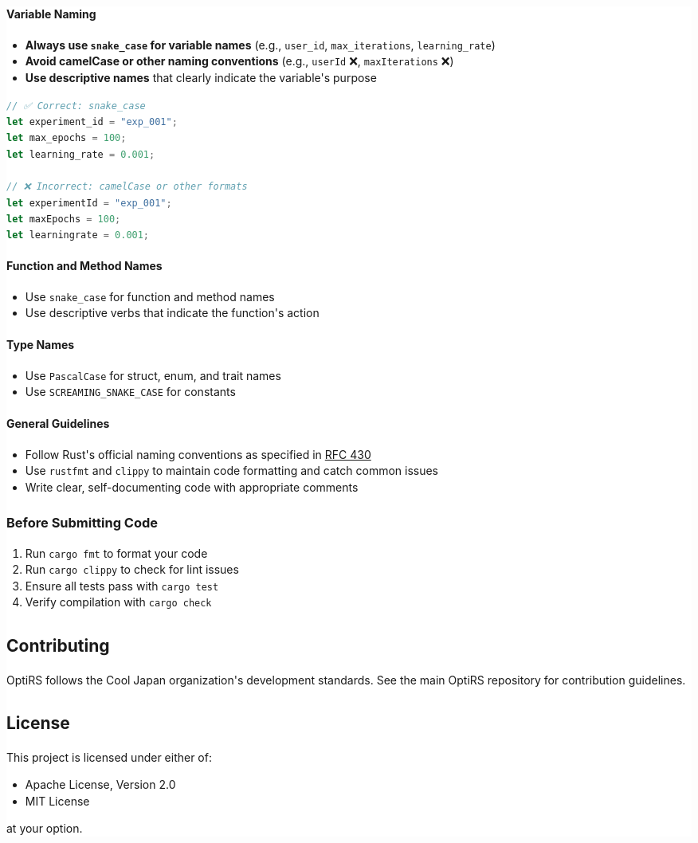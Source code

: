 #### Variable Naming
- **Always use `snake_case` for variable names** (e.g., `user_id`, `max_iterations`, `learning_rate`)
- **Avoid camelCase or other naming conventions** (e.g., `userId` ❌, `maxIterations` ❌)
- **Use descriptive names** that clearly indicate the variable's purpose

```rust
// ✅ Correct: snake_case
let experiment_id = "exp_001";
let max_epochs = 100;
let learning_rate = 0.001;

// ❌ Incorrect: camelCase or other formats
let experimentId = "exp_001";
let maxEpochs = 100;
let learningrate = 0.001;
```

#### Function and Method Names
- Use `snake_case` for function and method names
- Use descriptive verbs that indicate the function's action

#### Type Names
- Use `PascalCase` for struct, enum, and trait names
- Use `SCREAMING_SNAKE_CASE` for constants

#### General Guidelines
- Follow Rust's official naming conventions as specified in [RFC 430](https://github.com/rust-lang/rfcs/blob/master/text/0430-finalizing-naming-conventions.md)
- Use `rustfmt` and `clippy` to maintain code formatting and catch common issues
- Write clear, self-documenting code with appropriate comments

### Before Submitting Code
1. Run `cargo fmt` to format your code
2. Run `cargo clippy` to check for lint issues
3. Ensure all tests pass with `cargo test`
4. Verify compilation with `cargo check`

## Contributing

OptiRS follows the Cool Japan organization's development standards. See the main OptiRS repository for contribution guidelines.

## License

This project is licensed under either of:
- Apache License, Version 2.0
- MIT License

at your option.